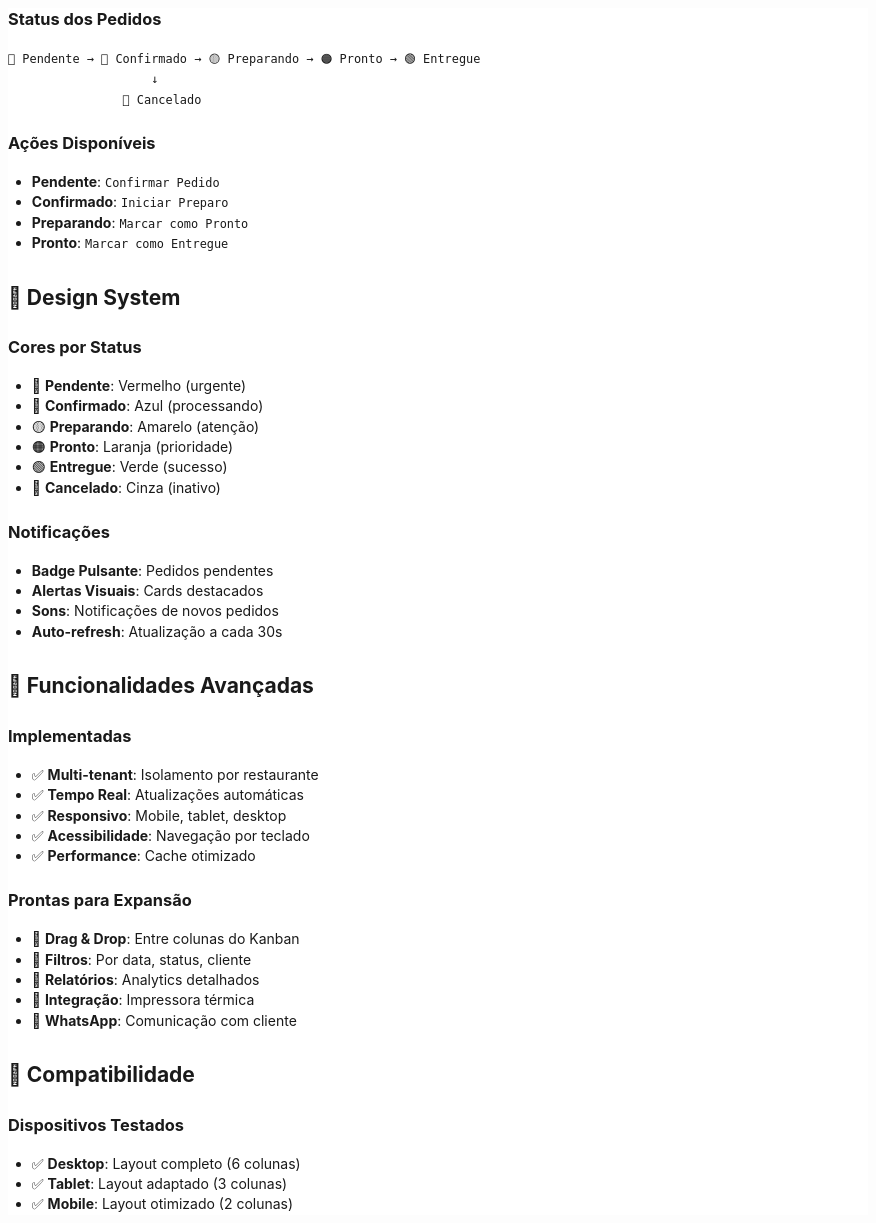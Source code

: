 ### **Status dos Pedidos**
```
🔴 Pendente → 🔵 Confirmado → 🟡 Preparando → 🟠 Pronto → 🟢 Entregue
                    ↓
                🔘 Cancelado
```

### **Ações Disponíveis**
- **Pendente**: `Confirmar Pedido`
- **Confirmado**: `Iniciar Preparo`
- **Preparando**: `Marcar como Pronto`
- **Pronto**: `Marcar como Entregue`

## 🎨 **Design System**

### **Cores por Status**
- 🔴 **Pendente**: Vermelho (urgente)
- 🔵 **Confirmado**: Azul (processando)
- 🟡 **Preparando**: Amarelo (atenção)
- 🟠 **Pronto**: Laranja (prioridade)
- 🟢 **Entregue**: Verde (sucesso)
- 🔘 **Cancelado**: Cinza (inativo)

### **Notificações**
- **Badge Pulsante**: Pedidos pendentes
- **Alertas Visuais**: Cards destacados
- **Sons**: Notificações de novos pedidos
- **Auto-refresh**: Atualização a cada 30s

## 🚀 **Funcionalidades Avançadas**

### **Implementadas**
- ✅ **Multi-tenant**: Isolamento por restaurante
- ✅ **Tempo Real**: Atualizações automáticas
- ✅ **Responsivo**: Mobile, tablet, desktop
- ✅ **Acessibilidade**: Navegação por teclado
- ✅ **Performance**: Cache otimizado

### **Prontas para Expansão**
- 🔄 **Drag & Drop**: Entre colunas do Kanban
- 🔄 **Filtros**: Por data, status, cliente
- 🔄 **Relatórios**: Analytics detalhados
- 🔄 **Integração**: Impressora térmica
- 🔄 **WhatsApp**: Comunicação com cliente

## 📱 **Compatibilidade**

### **Dispositivos Testados**
- ✅ **Desktop**: Layout completo (6 colunas)
- ✅ **Tablet**: Layout adaptado (3 colunas)
- ✅ **Mobile**: Layout otimizado (2 colunas)
